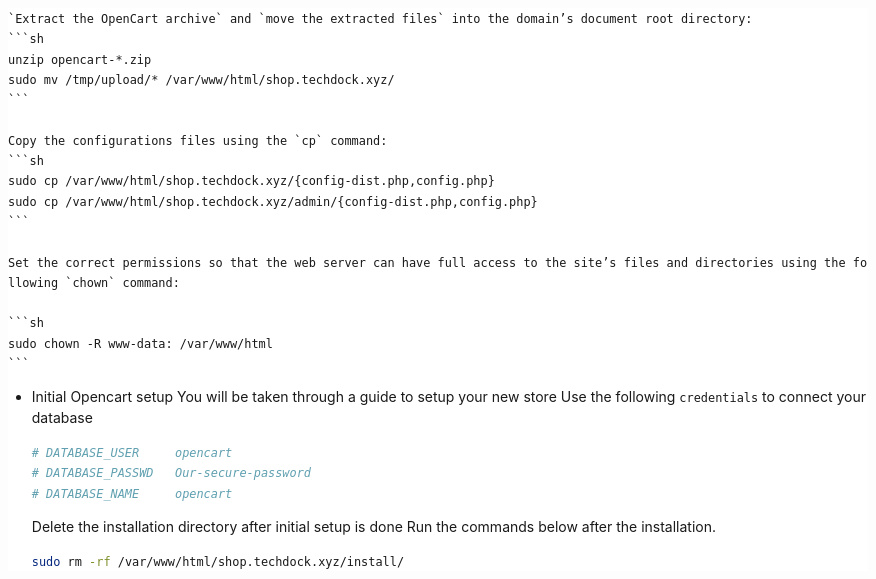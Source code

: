     `Extract the OpenCart archive` and `move the extracted files` into the domain’s document root directory:
    ```sh
    unzip opencart-*.zip
    sudo mv /tmp/upload/* /var/www/html/shop.techdock.xyz/
    ```

    Copy the configurations files using the `cp` command:
    ```sh
    sudo cp /var/www/html/shop.techdock.xyz/{config-dist.php,config.php}
    sudo cp /var/www/html/shop.techdock.xyz/admin/{config-dist.php,config.php}
    ```

    Set the correct permissions so that the web server can have full access to the site’s files and directories using the following `chown` command:

    ```sh
    sudo chown -R www-data: /var/www/html
    ```

-   Initial Opencart setup
    You will be taken through a guide to setup your new store
    Use the following `credentials` to connect your database
    ```sh
    # DATABASE_USER     opencart
    # DATABASE_PASSWD   Our-secure-password
    # DATABASE_NAME     opencart
    ```

    Delete the installation directory after initial setup is done
    Run the commands below after the installation.
    ```sh
    sudo rm -rf /var/www/html/shop.techdock.xyz/install/
    ```